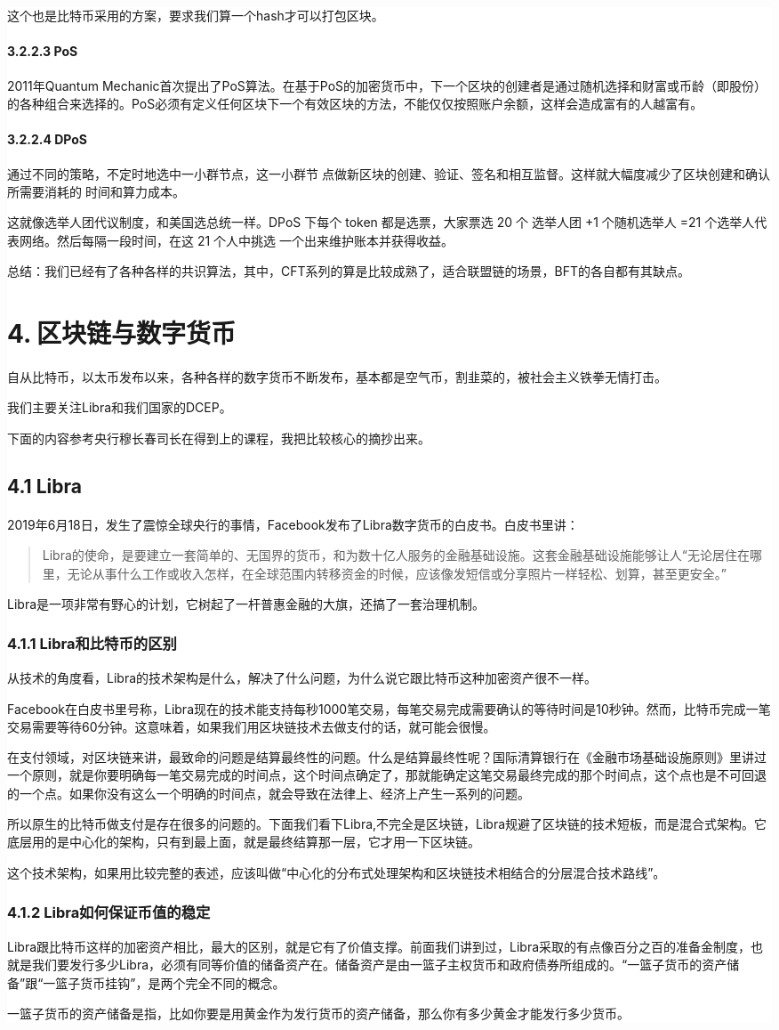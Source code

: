这个也是比特币采用的方案，要求我们算一个hash才可以打包区块。

#### 3.2.2.3 PoS

 2011年Quantum Mechanic首次提出了PoS算法。在基于PoS的加密货币中，下一个区块的创建者是通过随机选择和财富或币龄（即股份）的各种组合来选择的。PoS必须有定义任何区块下一个有效区块的方法，不能仅仅按照账户余额，这样会造成富有的人越富有。

#### 3.2.2.4 DPoS  

通过不同的策略，不定时地选中一小群节点，这一小群节 点做新区块的创建、验证、签名和相互监督。这样就大幅度减少了区块创建和确认所需要消耗的 时间和算力成本。 

这就像选举人团代议制度，和美国选总统一样。DPoS 下每个 token 都是选票，大家票选 20 个 选举人团 +1 个随机选举人 =21 个选举人代表网络。然后每隔一段时间，在这 21 个人中挑选 一个出来维护账本并获得收益。 



总结：我们已经有了各种各样的共识算法，其中，CFT系列的算是比较成熟了，适合联盟链的场景，BFT的各自都有其缺点。



# 4. 区块链与数字货币

自从比特币，以太币发布以来，各种各样的数字货币不断发布，基本都是空气币，割韭菜的，被社会主义铁拳无情打击。

我们主要关注Libra和我们国家的DCEP。

下面的内容参考央行穆长春司长在得到上的课程，我把比较核心的摘抄出来。

## 4.1 Libra

2019年6月18日，发生了震惊全球央行的事情，Facebook发布了Libra数字货币的白皮书。白皮书里讲：

> Libra的使命，是要建立一套简单的、无国界的货币，和为数十亿人服务的金融基础设施。这套金融基础设施能够让人“无论居住在哪里，无论从事什么工作或收入怎样，在全球范围内转移资金的时候，应该像发短信或分享照片一样轻松、划算，甚至更安全。”

Libra是一项非常有野心的计划，它树起了一杆普惠金融的大旗，还搞了一套治理机制。

### 4.1.1 Libra和比特币的区别

从技术的角度看，Libra的技术架构是什么，解决了什么问题，为什么说它跟比特币这种加密资产很不一样。

Facebook在白皮书里号称，Libra现在的技术能支持每秒1000笔交易，每笔交易完成需要确认的等待时间是10秒钟。然而，比特币完成一笔交易需要等待60分钟。这意味着，如果我们用区块链技术去做支付的话，就可能会很慢。

在支付领域，对区块链来讲，最致命的问题是结算最终性的问题。什么是结算最终性呢？国际清算银行在《金融市场基础设施原则》里讲过一个原则，就是你要明确每一笔交易完成的时间点，这个时间点确定了，那就能确定这笔交易最终完成的那个时间点，这个点也是不可回退的一个点。如果你没有这么一个明确的时间点，就会导致在法律上、经济上产生一系列的问题。

所以原生的比特币做支付是存在很多的问题的。下面我们看下Libra,不完全是区块链，Libra规避了区块链的技术短板，而是混合式架构。它底层用的是中心化的架构，只有到最上面，就是最终结算那一层，它才用一下区块链。

这个技术架构，如果用比较完整的表述，应该叫做“中心化的分布式处理架构和区块链技术相结合的分层混合技术路线”。

### 4.1.2 Libra如何保证币值的稳定

Libra跟比特币这样的加密资产相比，最大的区别，就是它有了价值支撑。前面我们讲到过，Libra采取的有点像百分之百的准备金制度，也就是我们要发行多少Libra，必须有同等价值的储备资产在。储备资产是由一篮子主权货币和政府债券所组成的。“一篮子货币的资产储备”跟“一篮子货币挂钩”，是两个完全不同的概念。

一篮子货币的资产储备是指，比如你要是用黄金作为发行货币的资产储备，那么你有多少黄金才能发行多少货币。

